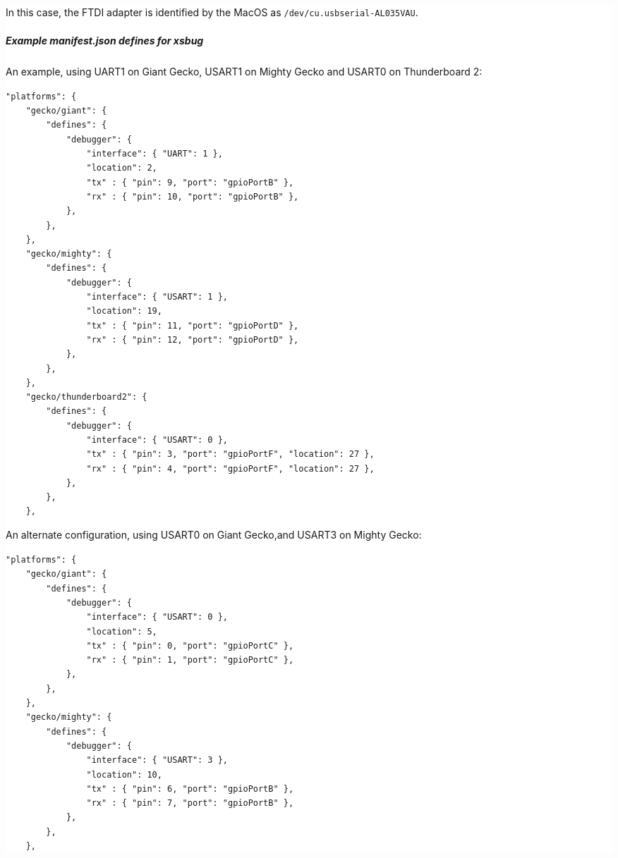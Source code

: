 In this case, the FTDI adapter is identified by the MacOS as `/dev/cu.usbserial-AL035VAU`.

##### Example manifest.json defines for xsbug
An example, using UART1 on Giant Gecko, USART1 on Mighty Gecko and USART0 on Thunderboard 2:

	"platforms": {
		"gecko/giant": {
			"defines": {
				"debugger": {
					"interface": { "UART": 1 },
					"location": 2,
					"tx" : { "pin": 9, "port": "gpioPortB" },
					"rx" : { "pin": 10, "port": "gpioPortB" },
				},
			},
		},
		"gecko/mighty": {
			"defines": {
				"debugger": {
					"interface": { "USART": 1 },
					"location": 19,
					"tx" : { "pin": 11, "port": "gpioPortD" },
					"rx" : { "pin": 12, "port": "gpioPortD" },
				},
			},
		},
		"gecko/thunderboard2": {
			"defines": {
				"debugger": {
					"interface": { "USART": 0 },
					"tx" : { "pin": 3, "port": "gpioPortF", "location": 27 },
					"rx" : { "pin": 4, "port": "gpioPortF", "location": 27 },
				},
			},
		},

An alternate configuration, using USART0 on Giant Gecko,and USART3 on Mighty Gecko:

	"platforms": {
		"gecko/giant": {
			"defines": {
				"debugger": {
					"interface": { "USART": 0 },
					"location": 5,
					"tx" : { "pin": 0, "port": "gpioPortC" },
					"rx" : { "pin": 1, "port": "gpioPortC" },
				},
			},
		},
		"gecko/mighty": {
			"defines": {
				"debugger": {
					"interface": { "USART": 3 },
					"location": 10,
					"tx" : { "pin": 6, "port": "gpioPortB" },
					"rx" : { "pin": 7, "port": "gpioPortB" },
				},
			},
		},
